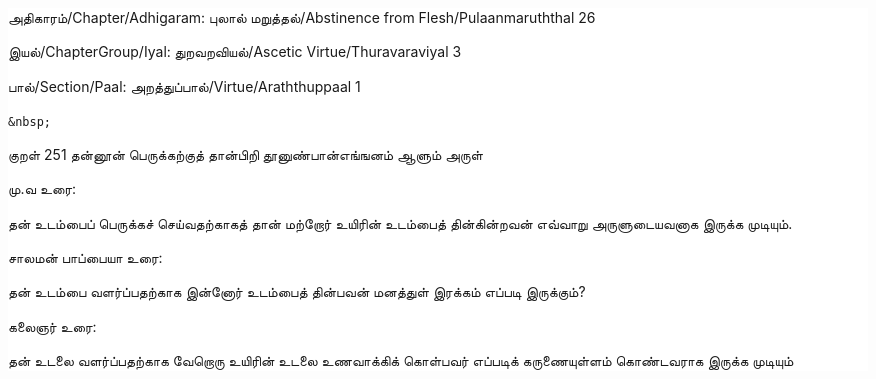 
































அதிகாரம்/Chapter/Adhigaram:
புலால் மறுத்தல்/Abstinence from Flesh/Pulaanmaruththal 26

இயல்/ChapterGroup/Iyal:
துறவறவியல்/Ascetic Virtue/Thuravaraviyal 3

பால்/Section/Paal:
அறத்துப்பால்/Virtue/Araththuppaal 1






	&nbsp;






குறள்
251
 தன்னூன் பெருக்கற்குத் தான்பிறி தூனுண்பான்எங்ஙனம் ஆளும் அருள்




மு.வ உரை:

தன் உடம்பைப் பெருக்கச் செய்வதற்காகத் தான் மற்றோர் உயிரின் உடம்பைத் தின்கின்றவன் எவ்வாறு அருளுடையவனாக இருக்க முடியும்.




சாலமன் பாப்பையா உரை:

தன் உடம்பை வளர்ப்பதற்காக இன்னோர் உடம்பைத் தின்பவன் மனத்துள் இரக்கம் எப்படி இருக்கும்?




கலைஞர் உரை:

தன் உடலை வளர்ப்பதற்காக வேறொரு உயிரின் உடலை உணவாக்கிக் கொள்பவர் எப்படிக் கருணையுள்ளம் கொண்டவராக இருக்க முடியும்
